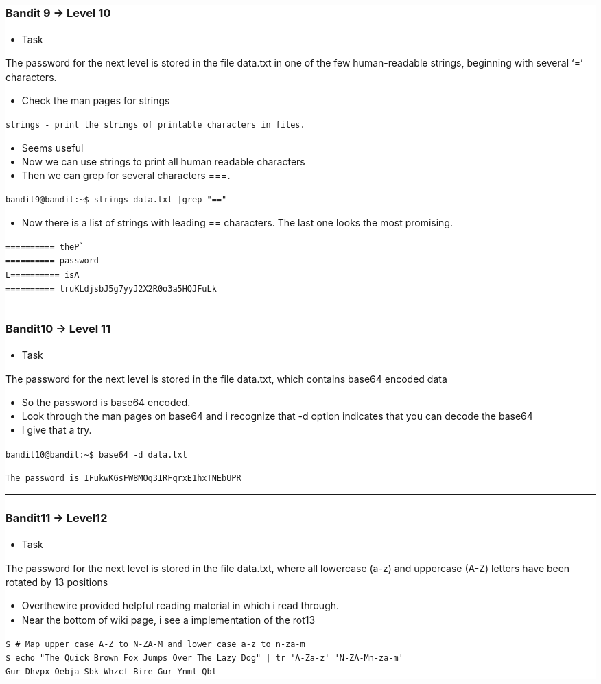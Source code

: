 ### Bandit 9 -> Level 10

* Task

The password for the next level is stored in the file data.txt 
in one of the few human-readable strings, beginning with several ‘=’ characters.

* Check the man pages for strings
```
strings - print the strings of printable characters in files.
```

* Seems useful
* Now we can use strings to print all human readable characters
* Then we can grep for several characters ===.

```
bandit9@bandit:~$ strings data.txt |grep "=="
```

* Now there is a list of strings with leading == characters. The last one looks the most promising.
```
========== theP`
========== password
L========== isA
========== truKLdjsbJ5g7yyJ2X2R0o3a5HQJFuLk
```

---

### Bandit10 -> Level 11

* Task

The password for the next level is stored in the file data.txt, which contains base64 encoded data

* So the password is base64 encoded.
* Look through the man pages on base64 and i recognize that -d option indicates that you can decode the base64
* I give that a try.
```
bandit10@bandit:~$ base64 -d data.txt
```
```
The password is IFukwKGsFW8MOq3IRFqrxE1hxTNEbUPR
```

---

### Bandit11 -> Level12

* Task

The password for the next level is stored in the file data.txt, where all lowercase (a-z) and uppercase (A-Z) letters have been rotated by 13 positions

* Overthewire provided helpful reading material in which i read through.
* Near the bottom of wiki page, i see a implementation of the rot13
```
$ # Map upper case A-Z to N-ZA-M and lower case a-z to n-za-m
$ echo "The Quick Brown Fox Jumps Over The Lazy Dog" | tr 'A-Za-z' 'N-ZA-Mn-za-m'
Gur Dhvpx Oebja Sbk Whzcf Bire Gur Ynml Qbt
```

